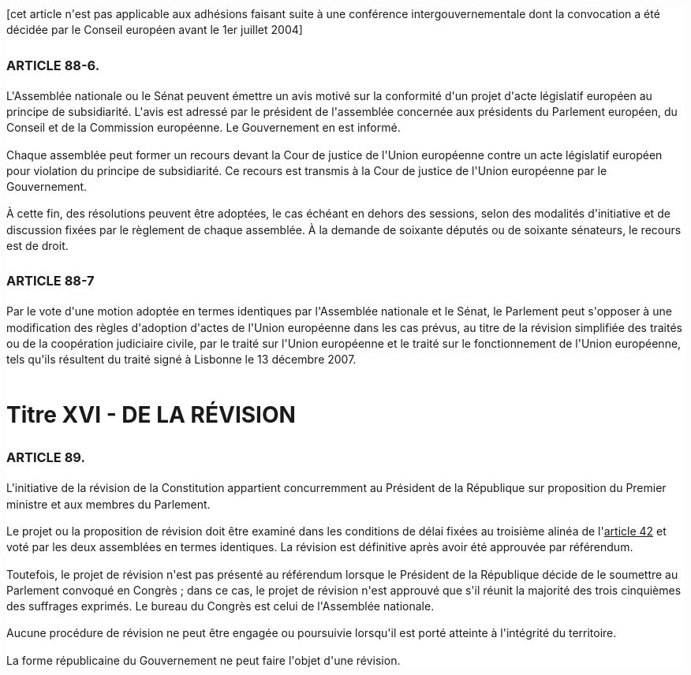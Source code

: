 [cet article n'est pas applicable aux adhésions faisant suite à une conférence intergouvernementale dont la convocation a été décidée par le Conseil européen avant le 1er juillet 2004]

### ARTICLE 88-6.

L'Assemblée nationale ou le Sénat peuvent émettre un avis motivé sur la conformité d'un projet d'acte législatif européen au principe de subsidiarité. L'avis est adressé par le président de l'assemblée concernée aux présidents du Parlement européen, du Conseil et de la Commission européenne. Le Gouvernement en est informé.

Chaque assemblée peut former un recours devant la Cour de justice de l'Union européenne contre un acte législatif européen pour violation du principe de subsidiarité. Ce recours est transmis à la Cour de justice de l'Union européenne par le Gouvernement.

À cette fin, des résolutions peuvent être adoptées, le cas échéant en dehors des sessions, selon des modalités d'initiative et de discussion fixées par le règlement de chaque assemblée. À la demande de soixante députés ou de soixante sénateurs, le recours est de droit.

### ARTICLE 88-7

Par le vote d'une motion adoptée en termes identiques par l'Assemblée nationale et le Sénat, le Parlement peut s'opposer à une modification des règles d'adoption d'actes de l'Union européenne dans les cas prévus, au titre de la révision simplifiée des traités ou de la coopération judiciaire civile, par le traité sur l'Union européenne et le traité sur le fonctionnement de l'Union européenne, tels qu'ils résultent du traité signé à Lisbonne le 13 décembre 2007.

# Titre XVI - DE LA RÉVISION

### ARTICLE 89.

L'initiative de la révision de la Constitution appartient concurremment au Président de la République sur proposition du Premier ministre et aux membres du Parlement.

Le projet ou la proposition de révision doit être examiné dans les conditions de délai fixées au troisième alinéa de l'[article 42](#article-42) et voté par les deux assemblées en termes identiques. La révision est définitive après avoir été approuvée par référendum.

Toutefois, le projet de révision n'est pas présenté au référendum lorsque le Président de la République décide de le soumettre au Parlement convoqué en Congrès ; dans ce cas, le projet de révision n'est approuvé que s'il réunit la majorité des trois cinquièmes des suffrages exprimés. Le bureau du Congrès est celui de l'Assemblée nationale.

Aucune procédure de révision ne peut être engagée ou poursuivie lorsqu'il est porté atteinte à l'intégrité du territoire.

La forme républicaine du Gouvernement ne peut faire l'objet d'une révision.
